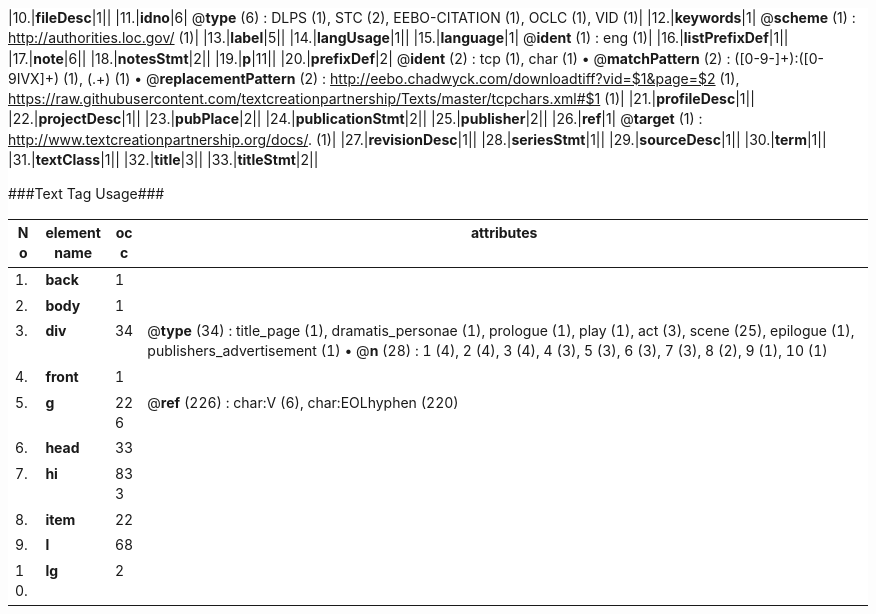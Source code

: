 |10.|__fileDesc__|1||
|11.|__idno__|6| @__type__ (6) : DLPS (1), STC (2), EEBO-CITATION (1), OCLC (1), VID (1)|
|12.|__keywords__|1| @__scheme__ (1) : http://authorities.loc.gov/ (1)|
|13.|__label__|5||
|14.|__langUsage__|1||
|15.|__language__|1| @__ident__ (1) : eng (1)|
|16.|__listPrefixDef__|1||
|17.|__note__|6||
|18.|__notesStmt__|2||
|19.|__p__|11||
|20.|__prefixDef__|2| @__ident__ (2) : tcp (1), char (1)  •  @__matchPattern__ (2) : ([0-9\-]+):([0-9IVX]+) (1), (.+) (1)  •  @__replacementPattern__ (2) : http://eebo.chadwyck.com/downloadtiff?vid=$1&page=$2 (1), https://raw.githubusercontent.com/textcreationpartnership/Texts/master/tcpchars.xml#$1 (1)|
|21.|__profileDesc__|1||
|22.|__projectDesc__|1||
|23.|__pubPlace__|2||
|24.|__publicationStmt__|2||
|25.|__publisher__|2||
|26.|__ref__|1| @__target__ (1) : http://www.textcreationpartnership.org/docs/. (1)|
|27.|__revisionDesc__|1||
|28.|__seriesStmt__|1||
|29.|__sourceDesc__|1||
|30.|__term__|1||
|31.|__textClass__|1||
|32.|__title__|3||
|33.|__titleStmt__|2||


###Text Tag Usage###

|No|element name|occ|attributes|
|---|---|---|---|
|1.|__back__|1||
|2.|__body__|1||
|3.|__div__|34| @__type__ (34) : title_page (1), dramatis_personae (1), prologue (1), play (1), act (3), scene (25), epilogue (1), publishers_advertisement (1)  •  @__n__ (28) : 1 (4), 2 (4), 3 (4), 4 (3), 5 (3), 6 (3), 7 (3), 8 (2), 9 (1), 10 (1)|
|4.|__front__|1||
|5.|__g__|226| @__ref__ (226) : char:V (6), char:EOLhyphen (220)|
|6.|__head__|33||
|7.|__hi__|833||
|8.|__item__|22||
|9.|__l__|68||
|10.|__lg__|2||